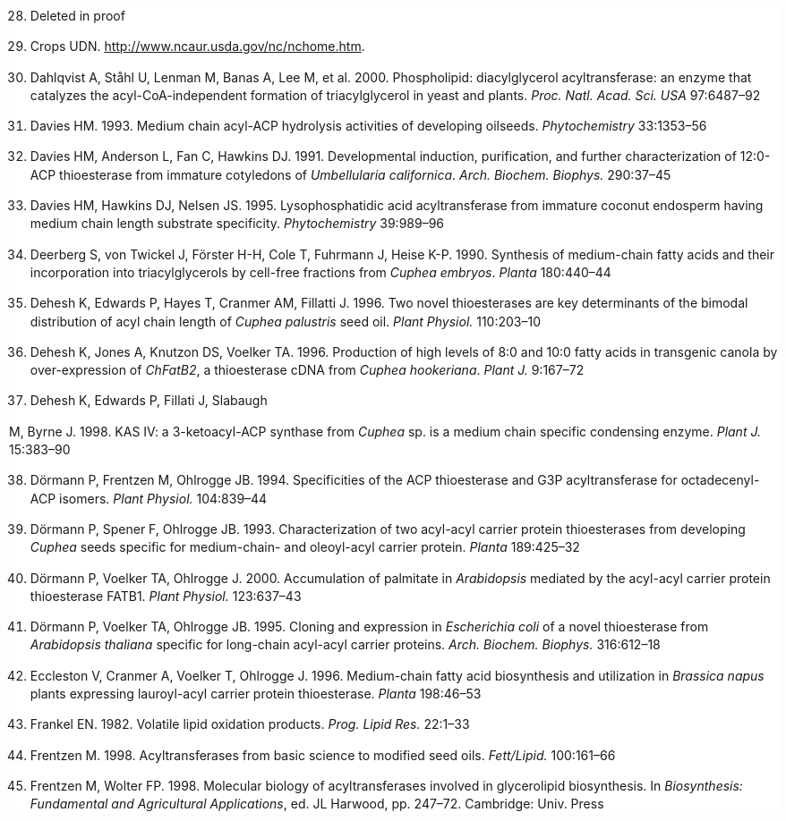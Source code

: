 28. Deleted in proof

29. Crops UDN. http://www.ncaur.usda.gov/nc/nchome.htm.

30. Dahlqvist A, Ståhl U, Lenman M, Banas A, Lee M, et al. 2000. Phospholipid: diacylglycerol acyltransferase: an enzyme that catalyzes the acyl-CoA-independent formation of triacylglycerol in yeast and plants. *Proc. Natl. Acad. Sci. USA* 97:6487–92

31. Davies HM. 1993. Medium chain acyl-ACP hydrolysis activities of developing oilseeds. *Phytochemistry* 33:1353–56

32. Davies HM, Anderson L, Fan C, Hawkins DJ. 1991. Developmental induction, purification, and further characterization of 12:0-ACP thioesterase from immature cotyledons of *Umbellularia californica*. *Arch. Biochem. Biophys.* 290:37–45

33. Davies HM, Hawkins DJ, Nelsen JS. 1995. Lysophosphatidic acid acyltransferase from immature coconut endosperm having medium chain length substrate specificity. *Phytochemistry* 39:989–96

34. Deerberg S, von Twickel J, Förster H-H, Cole T, Fuhrmann J, Heise K-P. 1990. Synthesis of medium-chain fatty acids and their incorporation into triacylglycerols by cell-free fractions from *Cuphea embryos*. *Planta* 180:440–44

35. Dehesh K, Edwards P, Hayes T, Cranmer AM, Fillatti J. 1996. Two novel thioesterases are key determinants of the bimodal distribution of acyl chain length of *Cuphea palustris* seed oil. *Plant Physiol.* 110:203–10

36. Dehesh K, Jones A, Knutzon DS, Voelker TA. 1996. Production of high levels of 8:0 and 10:0 fatty acids in transgenic canola by over-expression of *ChFatB2*, a thioesterase cDNA from *Cuphea hookeriana*. *Plant J.* 9:167–72

37. Dehesh K, Edwards P, Fillati J, Slabaugh

M, Byrne J. 1998. KAS IV: a 3-ketoacyl-ACP synthase from *Cuphea* sp. is a medium chain specific condensing enzyme. *Plant J.* 15:383–90

38. Dörmann P, Frentzen M, Ohlrogge JB. 1994. Specificities of the ACP thioesterase and G3P acyltransferase for octadecenyl-ACP isomers. *Plant Physiol.* 104:839–44

39. Dörmann P, Spener F, Ohlrogge JB. 1993. Characterization of two acyl-acyl carrier protein thioesterases from developing *Cuphea* seeds specific for medium-chain- and oleoyl-acyl carrier protein. *Planta* 189:425–32

40. Dörmann P, Voelker TA, Ohlrogge J. 2000. Accumulation of palmitate in *Arabidopsis* mediated by the acyl-acyl carrier protein thioesterase FATB1. *Plant Physiol.* 123:637–43

41. Dörmann P, Voelker TA, Ohlrogge JB. 1995. Cloning and expression in *Escherichia coli* of a novel thioesterase from *Arabidopsis thaliana* specific for long-chain acyl-acyl carrier proteins. *Arch. Biochem. Biophys.* 316:612–18

42. Eccleston V, Cranmer A, Voelker T, Ohlrogge J. 1996. Medium-chain fatty acid biosynthesis and utilization in *Brassica napus* plants expressing lauroyl-acyl carrier protein thioesterase. *Planta* 198:46–53

43. Frankel EN. 1982. Volatile lipid oxidation products. *Prog. Lipid Res.* 22:1–33

44. Frentzen M. 1998. Acyltransferases from basic science to modified seed oils. *Fett/Lipid.* 100:161–66

45. Frentzen M, Wolter FP. 1998. Molecular biology of acyltransferases involved in glycerolipid biosynthesis. In *Biosynthesis: Fundamental and Agricultural Applications*, ed. JL Harwood, pp. 247–72. Cambridge: Univ. Press
